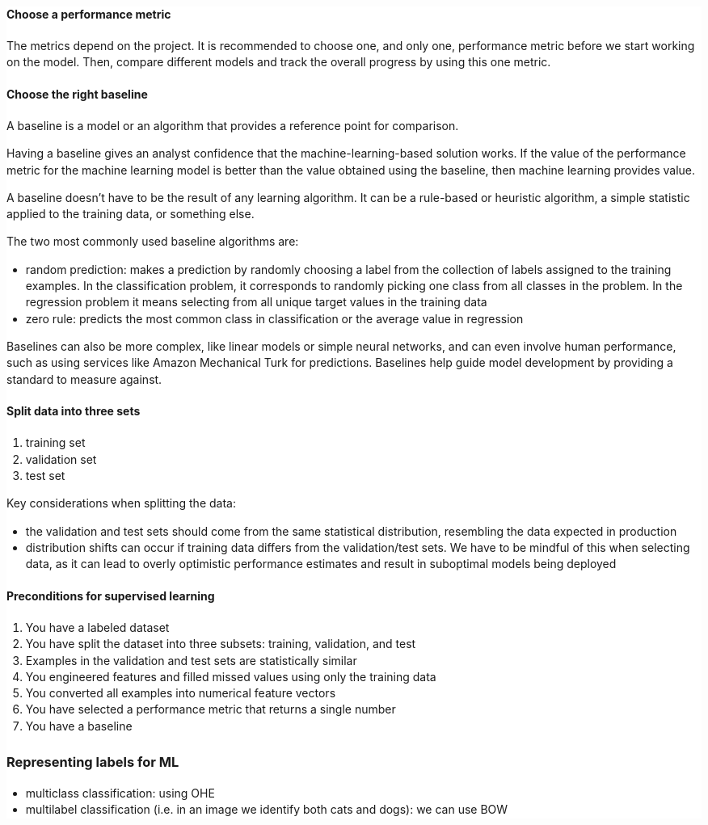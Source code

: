 #### Choose a performance metric

The metrics depend on the project. It is recommended to choose one, and only one, performance metric before we start working on the model. Then, compare different models and track the overall progress by using this one metric.

#### Choose the right baseline

A baseline is a model or an algorithm that provides a reference point for comparison.

Having a baseline gives an analyst confidence that the machine-learning-based solution works. If the value of the performance metric for the machine learning model is better than the value obtained using the baseline, then machine learning provides value.

A baseline doesn’t have to be the result of any learning algorithm. It can be a rule-based or heuristic algorithm, a simple statistic applied to the training data, or something else.

The two most commonly used baseline algorithms are:

* random prediction: makes a prediction by randomly choosing a label from the collection of labels assigned to the training examples. In the classification problem, it corresponds to randomly picking one class from all classes in the problem. In the regression problem it means selecting from all unique target values in the training data
* zero rule: predicts the most common class in classification or the average value in regression

Baselines can also be more complex, like linear models or simple neural networks, and can even involve human performance, such as using services like Amazon Mechanical Turk for predictions. Baselines help guide model development by providing a standard to measure against.

#### Split data into three sets

1. training set
2. validation set
3. test set

Key considerations when splitting the data:

- the validation and test sets should come from the same statistical distribution, resembling the data expected in production
- distribution shifts can occur if training data differs from the validation/test sets. We have to be mindful of this when selecting data, as it can lead to overly optimistic performance estimates and result in suboptimal models being deployed

#### Preconditions for supervised learning

1. You have a labeled dataset
2. You have split the dataset into three subsets: training, validation, and test
3. Examples in the validation and test sets are statistically similar
4. You engineered features and filled missed values using only the training data
5. You converted all examples into numerical feature vectors
6. You have selected a performance metric that returns a single number
7. You have a baseline

### Representing labels for ML

* multiclass classification: using OHE
* multilabel classification (i.e. in an image we identify both cats and dogs): we can use BOW

